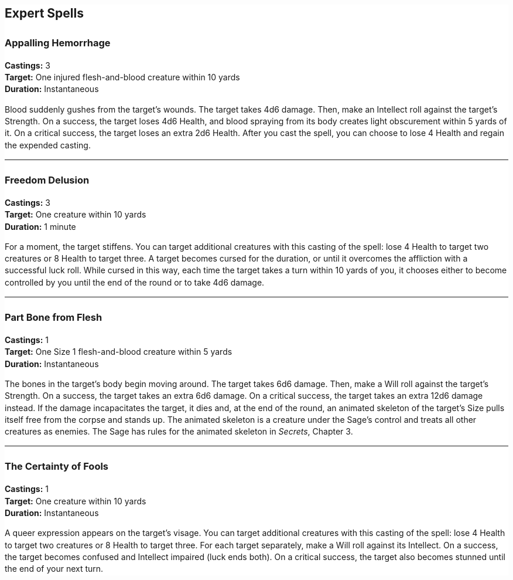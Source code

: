 ## Expert Spells

### Appalling Hemorrhage
**Castings:** 3  
**Target:** One injured flesh-and-blood creature within 10 yards  
**Duration:** Instantaneous  

Blood suddenly gushes from the target’s wounds. The target takes 4d6 damage. Then, make an Intellect roll against the target’s Strength. On a success, the target loses 4d6 Health, and blood spraying from its body creates light obscurement within 5 yards of it. On a critical success, the target loses an extra 2d6 Health. After you cast the spell, you can choose to lose 4 Health and regain the expended casting.

---

### Freedom Delusion
**Castings:** 3  
**Target:** One creature within 10 yards  
**Duration:** 1 minute  

For a moment, the target stiffens. You can target additional creatures with this casting of the spell: lose 4 Health to target two creatures or 8 Health to target three. A target becomes cursed for the duration, or until it overcomes the affliction with a successful luck roll. While cursed in this way, each time the target takes a turn within 10 yards of you, it chooses either to become controlled by you until the end of the round or to take 4d6 damage.

---

### Part Bone from Flesh
**Castings:** 1  
**Target:** One Size 1 flesh-and-blood creature within 5 yards  
**Duration:** Instantaneous  

The bones in the target’s body begin moving around. The target takes 6d6 damage. Then, make a Will roll against the target’s Strength. On a success, the target takes an extra 6d6 damage. On a critical success, the target takes an extra 12d6 damage instead. If the damage incapacitates the target, it dies and, at the end of the round, an animated skeleton of the target’s Size pulls itself free from the corpse and stands up. The animated skeleton is a creature under the Sage’s control and treats all other creatures as enemies. The Sage has rules for the animated skeleton in *Secrets*, Chapter 3.

---

### The Certainty of Fools
**Castings:** 1  
**Target:** One creature within 10 yards  
**Duration:** Instantaneous  

A queer expression appears on the target’s visage. You can target additional creatures with this casting of the spell: lose 4 Health to target two creatures or 8 Health to target three. For each target separately, make a Will roll against its Intellect. On a success, the target becomes confused and Intellect impaired (luck ends both). On a critical success, the target also becomes stunned until the end of your next turn.
